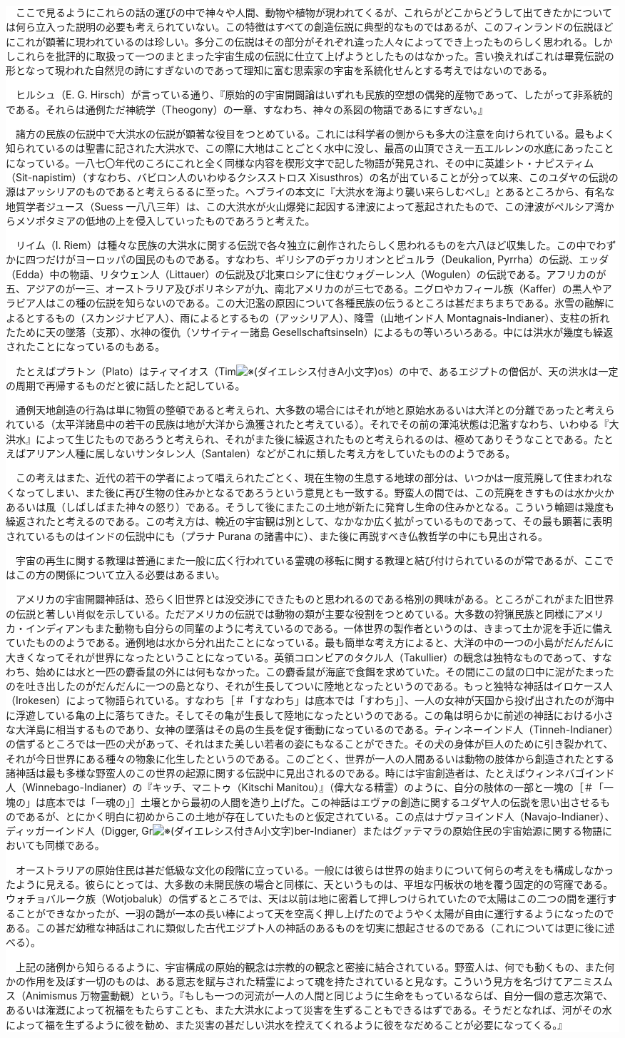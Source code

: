 　ここで見るようにこれらの話の運びの中で神々や人間、動物や植物が現われてくるが、これらがどこからどうして出てきたかについては何ら立入った説明の必要も考えられていない。この特徴はすべての創造伝説に典型的なものではあるが、このフィンランドの伝説ほどにこれが顕著に現われているのは珍しい。多分この伝説はその部分がそれぞれ違った人々によってでき上ったものらしく思われる。しかしこれらを批評的に取扱って一つのまとまった宇宙生成の伝説に仕立て上げようとしたものはなかった。言い換えればこれは畢竟伝説の形となって現われた自然児の詩にすぎないのであって理知に富む思索家の宇宙を系統化せんとする考えではないのである。

　ヒルシュ（E. G. Hirsch）が言っている通り、『原始的の宇宙開闢論はいずれも民族的空想の偶発的産物であって、したがって非系統的である。それらは通例ただ神統学（Theogony）の一章、すなわち、神々の系図の物語であるにすぎない。』

　諸方の民族の伝説中で大洪水の伝説が顕著な役目をつとめている。これには科学者の側からも多大の注意を向けられている。最もよく知られているのは聖書に記された大洪水で、この際に大地はことごとく水中に没し、最高の山頂でさえ一五エルレンの水底にあったことになっている。一八七〇年代のころにこれと全く同様な内容を楔形文字で記した物語が発見され、その中に英雄シト・ナピスティム（Sit-napistim）（すなわち、バビロン人のいわゆるクシスストロス Xisusthros）の名が出ていることが分って以来、このユダヤの伝説の源はアッシリアのものであると考えらるるに至った。ヘブライの本文に『大洪水を海より襲い来らしむべし』とあるところから、有名な地質学者ジュース（Suess 一八八三年）は、この大洪水が火山爆発に起因する津波によって惹起されたもので、この津波がペルシア湾からメソポタミアの低地の上を侵入していったものであろうと考えた。

　リイム（I. Riem）は種々な民族の大洪水に関する伝説で各々独立に創作されたらしく思われるものを六八ほど収集した。この中でわずかに四つだけがヨーロッパの国民のものである。すなわち、ギリシアのデゥカリオンとピュルラ（Deukalion, Pyrrha）の伝説、エッダ（Edda）中の物語、リタウェン人（Littauer）の伝説及び北東ロシアに住むウォグーレン人（Wogulen）の伝説である。アフリカのが五、アジアのが一三、オーストラリア及びポリネシアが九、南北アメリカのが三七である。ニグロやカフィール族（Kaffer）の黒人やアラビア人はこの種の伝説を知らないのである。この大氾濫の原因について各種民族の伝うるところは甚だまちまちである。氷雪の融解によるとするもの（スカンジナビア人）、雨によるとするもの（アッシリア人）、降雪（山地インド人 Montagnais-Indianer）、支柱の折れたために天の墜落（支那）、水神の復仇（ソサイティー諸島 Gesellschaftsinseln）によるもの等いろいろある。中には洪水が幾度も繰返されたことになっているのもある。

　たとえばプラトン（Plato）はティマイオス（Tim![※(ダイエレシス付きA小文字)](https://www.aozora.gr.jp/cards/000226/files/../../../gaiji/1-09/1-09-58.png)os）の中で、あるエジプトの僧侶が、天の洪水は一定の周期で再帰するものだと彼に話したと記している。

　通例天地創造の行為は単に物質の整頓であると考えられ、大多数の場合にはそれが地と原始水あるいは大洋との分離であったと考えられている（太平洋諸島中の若干の民族は地が大洋から漁獲されたと考えている）。それでその前の渾沌状態は氾濫すなわち、いわゆる『大洪水』によって生じたものであろうと考えられ、それがまた後に繰返されたものと考えられるのは、極めてありそうなことである。たとえばアリアン人種に属しないサンタレン人（Santalen）などがこれに類した考え方をしていたもののようである。

　この考えはまた、近代の若干の学者によって唱えられたごとく、現在生物の生息する地球の部分は、いつかは一度荒廃して住まわれなくなってしまい、また後に再び生物の住みかとなるであろうという意見とも一致する。野蛮人の間では、この荒廃をきすものは水か火かあるいは風（しばしばまた神々の怒り）である。そうして後にまたこの土地が新たに発育し生命の住みかとなる。こういう輪廻は幾度も繰返されたと考えるのである。この考え方は、輓近の宇宙観は別として、なかなか広く拡がっているものであって、その最も顕著に表明されているものはインドの伝説中にも（プラナ Purana の諸書中に）、また後に再説すべき仏教哲学の中にも見出される。

　宇宙の再生に関する教理は普通にまた一般に広く行われている霊魂の移転に関する教理と結び付けられているのが常であるが、ここではこの方の関係について立入る必要はあるまい。

　アメリカの宇宙開闢神話は、恐らく旧世界とは没交渉にできたものと思われるのである格別の興味がある。ところがこれがまた旧世界の伝説と著しい肖似を示している。ただアメリカの伝説では動物の類が主要な役割をつとめている。大多数の狩猟民族と同様にアメリカ・インディアンもまた動物も自分らの同輩のように考えているのである。一体世界の製作者というのは、きまって土か泥を手近に備えていたもののようである。通例地は水から分れ出たことになっている。最も簡単な考え方によると、大洋の中の一つの小島がだんだんに大きくなってそれが世界になったということになっている。英領コロンビアのタクル人（Takullier）の観念は独特なものであって、すなわち、始めには水と一匹の麝香鼠の外には何もなかった。この麝香鼠が海底で食餌を求めていた。その間にこの鼠の口中に泥がたまったのを吐き出したのがだんだんに一つの島となり、それが生長してついに陸地となったというのである。もっと独特な神話はイロケース人（Irokesen）によって物語られている。すなわち［＃「すなわち」は底本では「すわち」］、一人の女神が天国から投げ出されたのが海中に浮遊している亀の上に落ちてきた。そしてその亀が生長して陸地になったというのである。この亀は明らかに前述の神話における小さな大洋島に相当するものであり、女神の墜落はその島の生長を促す衝動になっているのである。ティンネーインド人（Tinneh-Indianer）の信ずるところでは一匹の犬があって、それはまた美しい若者の姿にもなることができた。その犬の身体が巨人のために引き裂かれて、それが今日世界にある種々の物象に化生したというのである。このごとく、世界が一人の人間あるいは動物の肢体から創造されたとする諸神話は最も多様な野蛮人のこの世界の起源に関する伝説中に見出されるのである。時には宇宙創造者は、たとえばウィンネバゴインド人（Winnebago-Indianer）の『キッチ、マニトゥ（Kitschi Manitou）』（偉大なる精霊）のように、自分の肢体の一部と一塊の［＃「一塊の」は底本では「一魂の」］土壌とから最初の人間を造り上げた。この神話はエヴァの創造に関するユダヤ人の伝説を思い出させるものであるが、とにかく明白に初めからこの土地が存在していたものと仮定されている。この点はナヴァヨインド人（Navajo-Indianer）、ディッガーインド人（Digger, Gr![※(ダイエレシス付きA小文字)](https://www.aozora.gr.jp/cards/000226/files/../../../gaiji/1-09/1-09-58.png)ber-Indianer）またはグァテマラの原始住民の宇宙始源に関する物語においても同様である。

　オーストラリアの原始住民は甚だ低級な文化の段階に立っている。一般には彼らは世界の始まりについて何らの考えをも構成しなかったように見える。彼らにとっては、大多数の未開民族の場合と同様に、天というものは、平坦な円板状の地を覆う固定的の穹窿である。ウォチョバルーク族（Wotjobaluk）の信ずるところでは、天は以前は地に密着して押しつけられていたので太陽はこの二つの間を運行することができなかったが、一羽の鵲が一本の長い棒によって天を空高く押し上げたのでようやく太陽が自由に運行するようになったのである。この甚だ幼稚な神話はこれに類似した古代エジプト人の神話のあるものを切実に想起させるのである（これについては更に後に述べる）。

　上記の諸例から知らるるように、宇宙構成の原始的観念は宗教的の観念と密接に結合されている。野蛮人は、何でも動くもの、また何かの作用を及ぼす一切のものは、ある意志を賦与された精霊によって魂を持たされていると見なす。こういう見方を名づけてアニミスムス（Animismus 万物霊動観）という。『もしも一つの河流が一人の人間と同じように生命をもっているならば、自分一個の意志次第で、あるいは潅漑によって祝福をもたらすことも、また大洪水によって災害を生ずることもできるはずである。そうだとなれば、河がその水によって福を生ずるように彼を勧め、また災害の甚だしい洪水を控えてくれるように彼をなだめることが必要になってくる。』
